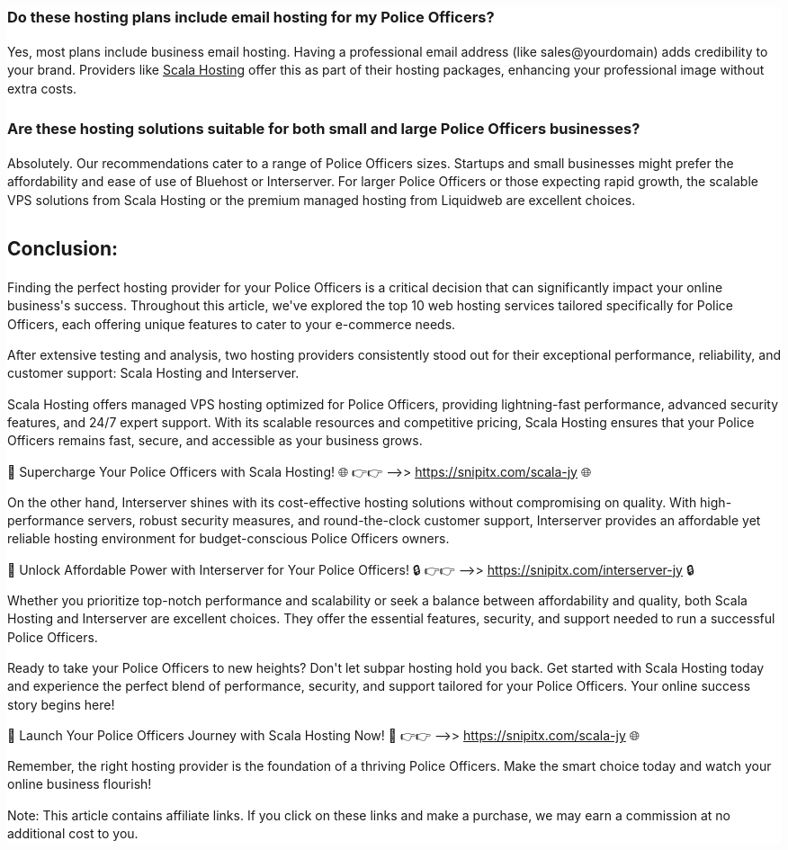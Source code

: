 ### Do these hosting plans include email hosting for my Police Officers? 
Yes, most plans include business email hosting. Having a professional email address (like sales@yourdomain) adds credibility to your brand. Providers like [Scala Hosting](https://snipitx.com/scala-jy) offer this as part of their hosting packages, enhancing your professional image without extra costs.

### Are these hosting solutions suitable for both small and large Police Officers businesses? 
Absolutely. Our recommendations cater to a range of Police Officers sizes. Startups and small businesses might prefer the affordability and ease of use of Bluehost or Interserver. For larger Police Officers or those expecting rapid growth, the scalable VPS solutions from Scala Hosting or the premium managed hosting from Liquidweb are excellent choices.

## Conclusion:

Finding the perfect hosting provider for your Police Officers is a critical decision that can significantly impact your online business's success. Throughout this article, we've explored the top 10 web hosting services tailored specifically for Police Officers, each offering unique features to cater to your e-commerce needs.

After extensive testing and analysis, two hosting providers consistently stood out for their exceptional performance, reliability, and customer support: Scala Hosting and Interserver.

Scala Hosting offers managed VPS hosting optimized for Police Officers, providing lightning-fast performance, advanced security features, and 24/7 expert support. With its scalable resources and competitive pricing, Scala Hosting ensures that your Police Officers remains fast, secure, and accessible as your business grows.

🚀 Supercharge Your Police Officers with Scala Hosting! 🌐
👉👉 -->> https://snipitx.com/scala-jy 🌐

On the other hand, Interserver shines with its cost-effective hosting solutions without compromising on quality. With high-performance servers, robust security measures, and round-the-clock customer support, Interserver provides an affordable yet reliable hosting environment for budget-conscious Police Officers owners.

💸 Unlock Affordable Power with Interserver for Your Police Officers! 🔒
👉👉 -->> https://snipitx.com/interserver-jy 🔒

Whether you prioritize top-notch performance and scalability or seek a balance between affordability and quality, both Scala Hosting and Interserver are excellent choices. They offer the essential features, security, and support needed to run a successful Police Officers.

Ready to take your Police Officers to new heights? Don't let subpar hosting hold you back. Get started with Scala Hosting today and experience the perfect blend of performance, security, and support tailored for your Police Officers. Your online success story begins here!

🚀 Launch Your Police Officers Journey with Scala Hosting Now! 🌟
👉👉 -->> https://snipitx.com/scala-jy 🌐

Remember, the right hosting provider is the foundation of a thriving Police Officers. Make the smart choice today and watch your online business flourish!

Note: This article contains affiliate links. If you click on these links and make a purchase, we may earn a commission at no additional cost to you.